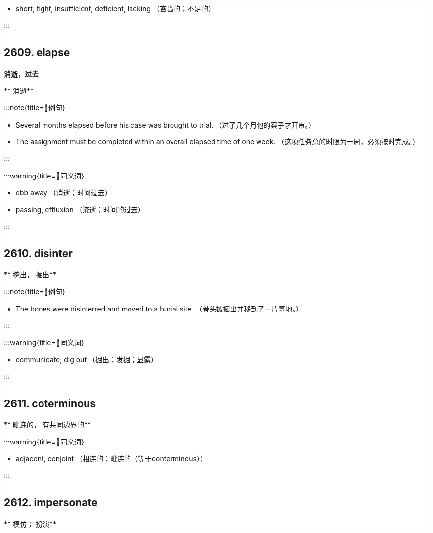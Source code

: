 - short, tight, insufficient, deficient, lacking （吝啬的；不足的）

:::


## 2609. elapse

**消逝，过去**

** 消逝**

:::note{title=🎤例句}

- Several months elapsed before his case was brought to trial. （过了几个月他的案子才开审。）

- The assignment must be completed within an overall elapsed time of one week. （这项任务总的时限为一周，必须按时完成。）

:::

:::warning{title=🤔同义词}

- ebb away （消逝；时间过去）

- passing, effluxion （流逝；时间的过去）

:::


## 2610. disinter

** 挖出， 掘出**

:::note{title=🎤例句}

- The bones were disinterred and moved to a burial site. （骨头被掘出并移到了一片墓地。）

:::

:::warning{title=🤔同义词}

- communicate, dig out （掘出；发掘；显露）

:::


## 2611. coterminous

** 毗连的， 有共同边界的**

:::warning{title=🤔同义词}

- adjacent, conjoint （相连的；毗连的（等于conterminous））

:::


## 2612. impersonate

** 模仿； 扮演**
